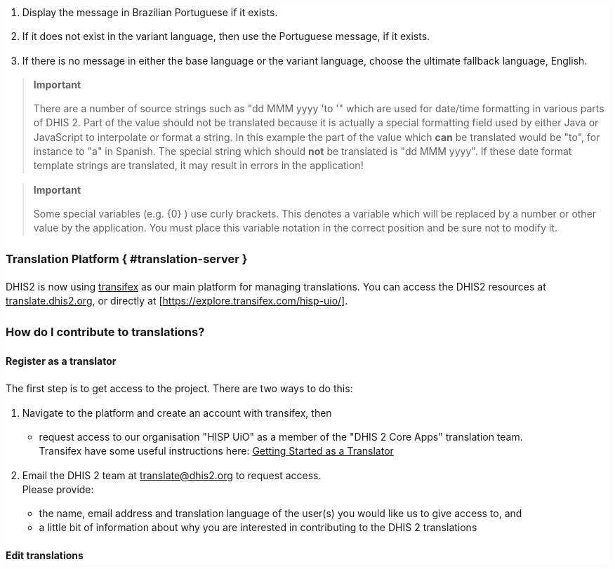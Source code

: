 1.  Display the message in Brazilian Portuguese if it exists.

2.  If it does not exist in the variant language, then use the Portuguese
    message, if it exists.

3.  If there is no message in either the base language or the variant language,
    choose the ultimate fallback language, English.


>  **Important**
>
>   There are a number of source strings such as "dd MMM yyyy 'to '" which are used
>   for date/time formatting in various parts of DHIS 2. Part of the value
>   should not be translated because it is actually a special formatting
>   field used by either Java or JavaScript to interpolate or format a string.
>   In this example the part of the value which **can** be translated would be
>   "to", for instance to "a" in Spanish. The special string which should **not** 
>   be translated is "dd MMM yyyy". If these date format template
>   strings are translated, it may result in errors in the application!     

>  **Important**
>  
>   Some special variables (e.g. {0} ) use curly brackets. This
>   denotes a variable which will be replaced by a number or other
>   value by the application. You must place this variable notation in
>   the correct position and be sure not to modify it.

### Translation Platform { #translation-server } 

DHIS2 is now using [transifex](https://www.transifex.com) as our main platform for
managing translations. You can access the DHIS2 resources at
[translate.dhis2.org](https://translate.dhis2.org), or directly at
[https://explore.transifex.com/hisp-uio/].

### How do I contribute to translations? 

#### Register as a translator

The first step is to  get access to the project. There are two ways to do this:

1. Navigate to the platform and create an account with transifex, then
	- request access to our organisation "HISP UiO" as a member of the "DHIS 2 Core Apps" translation team.  
	Transifex
have some useful instructions here:
[Getting Started as a Translator](https://docs.transifex.com/getting-started-1/translators)

1. Email the DHIS 2 team at translate@dhis2.org to request access.   
Please provide:
	- the name, email address and translation language of the user(s) you would like us to give access to, and
	- a little bit of information about why you are interested in contributing to the DHIS 2 translations

#### Edit translations
